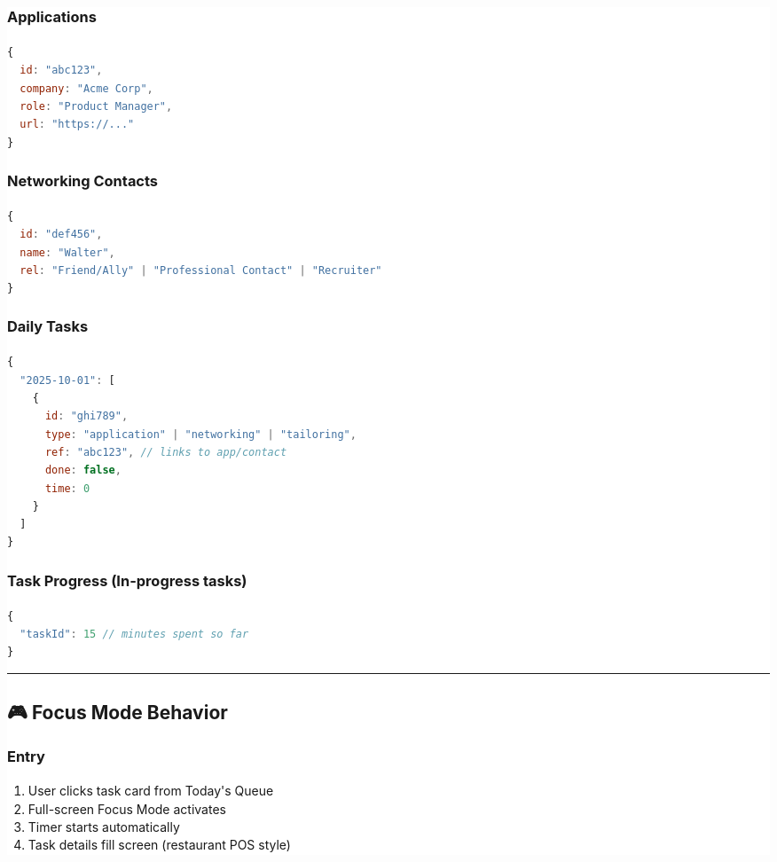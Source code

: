 ### Applications
```javascript
{
  id: "abc123",
  company: "Acme Corp",
  role: "Product Manager",
  url: "https://..."
}
```

### Networking Contacts
```javascript
{
  id: "def456",
  name: "Walter",
  rel: "Friend/Ally" | "Professional Contact" | "Recruiter"
}
```

### Daily Tasks
```javascript
{
  "2025-10-01": [
    {
      id: "ghi789",
      type: "application" | "networking" | "tailoring",
      ref: "abc123", // links to app/contact
      done: false,
      time: 0
    }
  ]
}
```

### Task Progress (In-progress tasks)
```javascript
{
  "taskId": 15 // minutes spent so far
}
```

---

## 🎮 Focus Mode Behavior

### Entry
1. User clicks task card from Today's Queue
2. Full-screen Focus Mode activates
3. Timer starts automatically
4. Task details fill screen (restaurant POS style)
